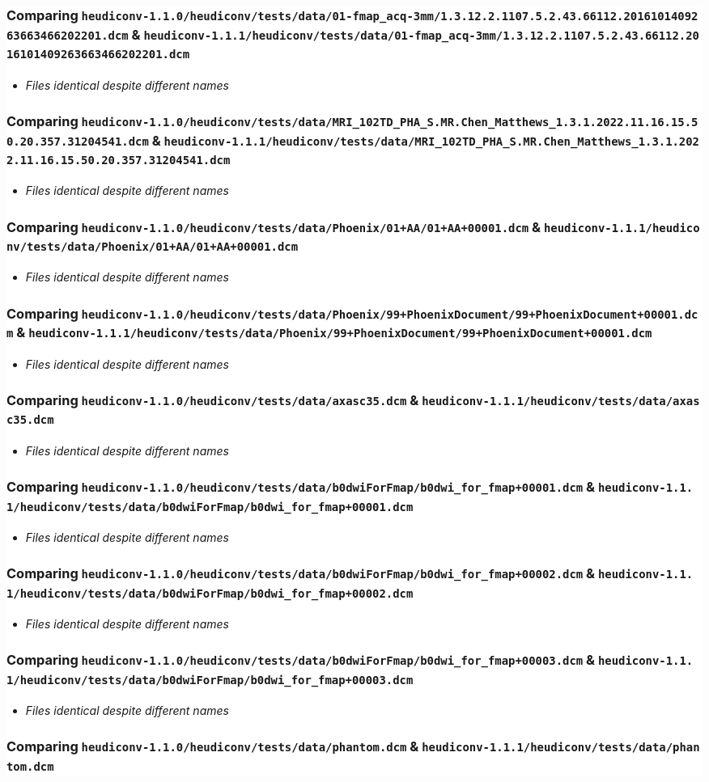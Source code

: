 ### Comparing `heudiconv-1.1.0/heudiconv/tests/data/01-fmap_acq-3mm/1.3.12.2.1107.5.2.43.66112.2016101409263663466202201.dcm` & `heudiconv-1.1.1/heudiconv/tests/data/01-fmap_acq-3mm/1.3.12.2.1107.5.2.43.66112.2016101409263663466202201.dcm`

 * *Files identical despite different names*

### Comparing `heudiconv-1.1.0/heudiconv/tests/data/MRI_102TD_PHA_S.MR.Chen_Matthews_1.3.1.2022.11.16.15.50.20.357.31204541.dcm` & `heudiconv-1.1.1/heudiconv/tests/data/MRI_102TD_PHA_S.MR.Chen_Matthews_1.3.1.2022.11.16.15.50.20.357.31204541.dcm`

 * *Files identical despite different names*

### Comparing `heudiconv-1.1.0/heudiconv/tests/data/Phoenix/01+AA/01+AA+00001.dcm` & `heudiconv-1.1.1/heudiconv/tests/data/Phoenix/01+AA/01+AA+00001.dcm`

 * *Files identical despite different names*

### Comparing `heudiconv-1.1.0/heudiconv/tests/data/Phoenix/99+PhoenixDocument/99+PhoenixDocument+00001.dcm` & `heudiconv-1.1.1/heudiconv/tests/data/Phoenix/99+PhoenixDocument/99+PhoenixDocument+00001.dcm`

 * *Files identical despite different names*

### Comparing `heudiconv-1.1.0/heudiconv/tests/data/axasc35.dcm` & `heudiconv-1.1.1/heudiconv/tests/data/axasc35.dcm`

 * *Files identical despite different names*

### Comparing `heudiconv-1.1.0/heudiconv/tests/data/b0dwiForFmap/b0dwi_for_fmap+00001.dcm` & `heudiconv-1.1.1/heudiconv/tests/data/b0dwiForFmap/b0dwi_for_fmap+00001.dcm`

 * *Files identical despite different names*

### Comparing `heudiconv-1.1.0/heudiconv/tests/data/b0dwiForFmap/b0dwi_for_fmap+00002.dcm` & `heudiconv-1.1.1/heudiconv/tests/data/b0dwiForFmap/b0dwi_for_fmap+00002.dcm`

 * *Files identical despite different names*

### Comparing `heudiconv-1.1.0/heudiconv/tests/data/b0dwiForFmap/b0dwi_for_fmap+00003.dcm` & `heudiconv-1.1.1/heudiconv/tests/data/b0dwiForFmap/b0dwi_for_fmap+00003.dcm`

 * *Files identical despite different names*

### Comparing `heudiconv-1.1.0/heudiconv/tests/data/phantom.dcm` & `heudiconv-1.1.1/heudiconv/tests/data/phantom.dcm`
